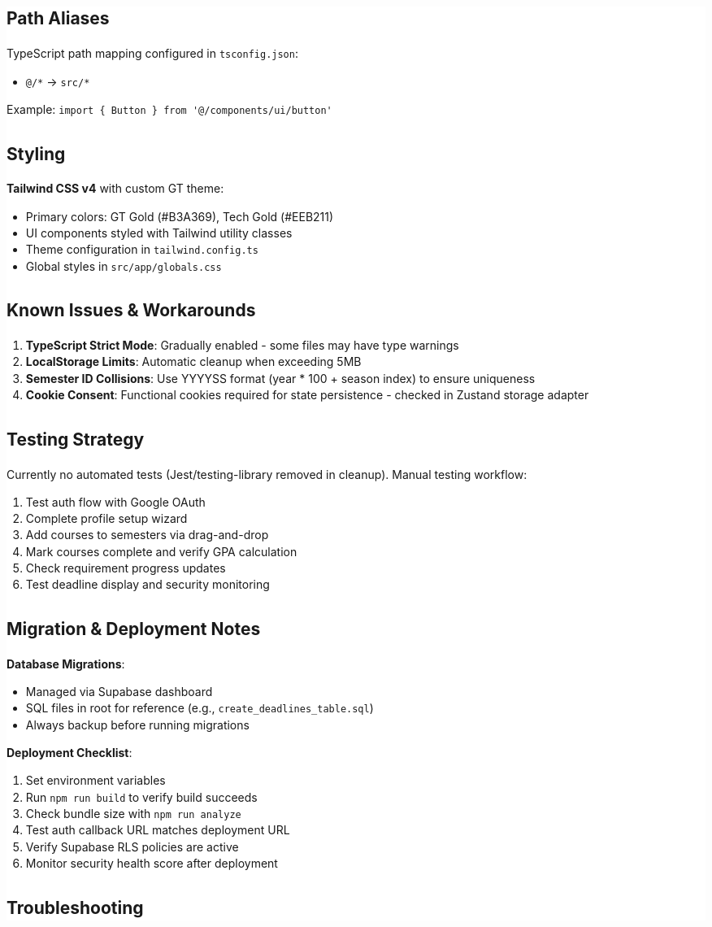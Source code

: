 ## Path Aliases

TypeScript path mapping configured in `tsconfig.json`:
- `@/*` → `src/*`

Example: `import { Button } from '@/components/ui/button'`

## Styling

**Tailwind CSS v4** with custom GT theme:
- Primary colors: GT Gold (#B3A369), Tech Gold (#EEB211)
- UI components styled with Tailwind utility classes
- Theme configuration in `tailwind.config.ts`
- Global styles in `src/app/globals.css`

## Known Issues & Workarounds

1. **TypeScript Strict Mode**: Gradually enabled - some files may have type warnings
2. **LocalStorage Limits**: Automatic cleanup when exceeding 5MB
3. **Semester ID Collisions**: Use YYYYSS format (year * 100 + season index) to ensure uniqueness
4. **Cookie Consent**: Functional cookies required for state persistence - checked in Zustand storage adapter

## Testing Strategy

Currently no automated tests (Jest/testing-library removed in cleanup). Manual testing workflow:
1. Test auth flow with Google OAuth
2. Complete profile setup wizard
3. Add courses to semesters via drag-and-drop
4. Mark courses complete and verify GPA calculation
5. Check requirement progress updates
6. Test deadline display and security monitoring

## Migration & Deployment Notes

**Database Migrations**:
- Managed via Supabase dashboard
- SQL files in root for reference (e.g., `create_deadlines_table.sql`)
- Always backup before running migrations

**Deployment Checklist**:
1. Set environment variables
2. Run `npm run build` to verify build succeeds
3. Check bundle size with `npm run analyze`
4. Test auth callback URL matches deployment URL
5. Verify Supabase RLS policies are active
6. Monitor security health score after deployment

## Troubleshooting

